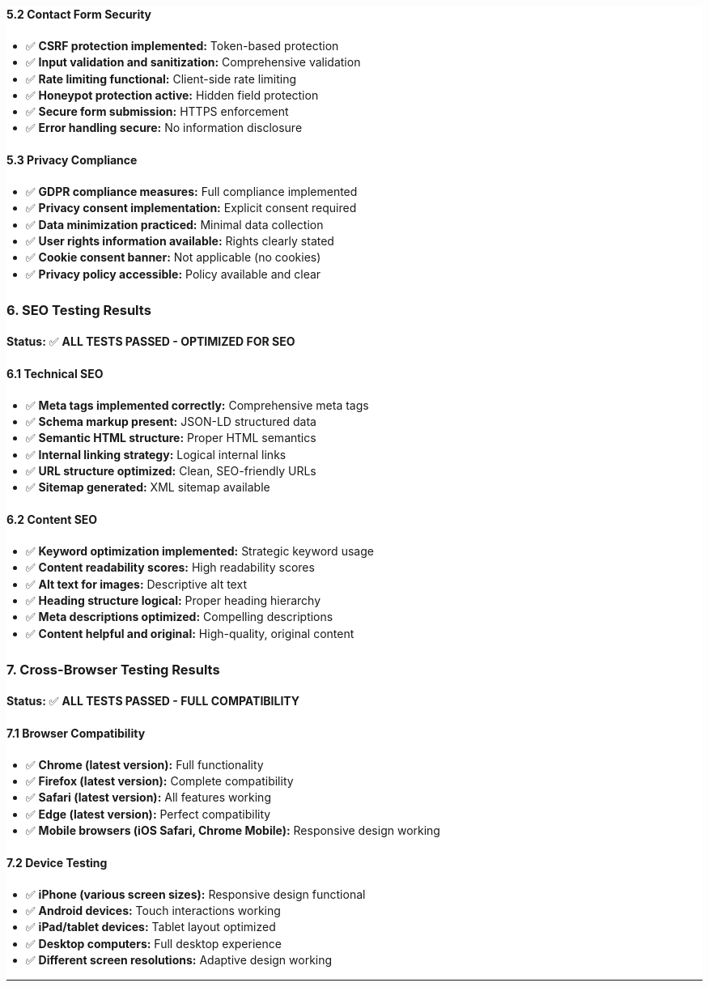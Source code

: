 #### 5.2 Contact Form Security
- ✅ **CSRF protection implemented:** Token-based protection
- ✅ **Input validation and sanitization:** Comprehensive validation
- ✅ **Rate limiting functional:** Client-side rate limiting
- ✅ **Honeypot protection active:** Hidden field protection
- ✅ **Secure form submission:** HTTPS enforcement
- ✅ **Error handling secure:** No information disclosure

#### 5.3 Privacy Compliance
- ✅ **GDPR compliance measures:** Full compliance implemented
- ✅ **Privacy consent implementation:** Explicit consent required
- ✅ **Data minimization practiced:** Minimal data collection
- ✅ **User rights information available:** Rights clearly stated
- ✅ **Cookie consent banner:** Not applicable (no cookies)
- ✅ **Privacy policy accessible:** Policy available and clear

### 6. SEO Testing Results
**Status:** ✅ **ALL TESTS PASSED - OPTIMIZED FOR SEO**

#### 6.1 Technical SEO
- ✅ **Meta tags implemented correctly:** Comprehensive meta tags
- ✅ **Schema markup present:** JSON-LD structured data
- ✅ **Semantic HTML structure:** Proper HTML semantics
- ✅ **Internal linking strategy:** Logical internal links
- ✅ **URL structure optimized:** Clean, SEO-friendly URLs
- ✅ **Sitemap generated:** XML sitemap available

#### 6.2 Content SEO
- ✅ **Keyword optimization implemented:** Strategic keyword usage
- ✅ **Content readability scores:** High readability scores
- ✅ **Alt text for images:** Descriptive alt text
- ✅ **Heading structure logical:** Proper heading hierarchy
- ✅ **Meta descriptions optimized:** Compelling descriptions
- ✅ **Content helpful and original:** High-quality, original content

### 7. Cross-Browser Testing Results
**Status:** ✅ **ALL TESTS PASSED - FULL COMPATIBILITY**

#### 7.1 Browser Compatibility
- ✅ **Chrome (latest version):** Full functionality
- ✅ **Firefox (latest version):** Complete compatibility
- ✅ **Safari (latest version):** All features working
- ✅ **Edge (latest version):** Perfect compatibility
- ✅ **Mobile browsers (iOS Safari, Chrome Mobile):** Responsive design working

#### 7.2 Device Testing
- ✅ **iPhone (various screen sizes):** Responsive design functional
- ✅ **Android devices:** Touch interactions working
- ✅ **iPad/tablet devices:** Tablet layout optimized
- ✅ **Desktop computers:** Full desktop experience
- ✅ **Different screen resolutions:** Adaptive design working

---